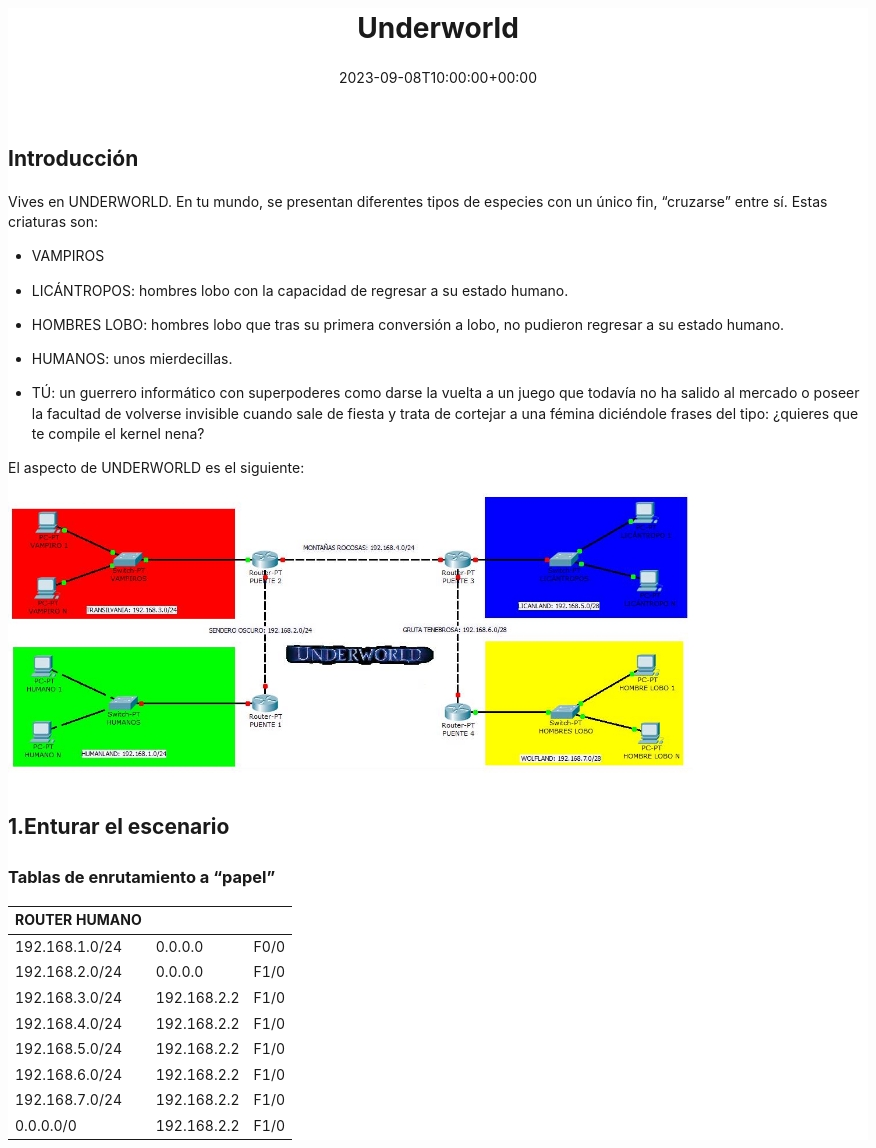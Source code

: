 ﻿---
title: "Underworld"
date: 2023-09-08T10:00:00+00:00
description: Escenario de enrutamiento y acls en cisco
tags: [Redes, Wireshark, GNS3,Cisco,Enrutamiento,ACLS]
hero: /images/redes/underworld/portada_underwolrd.webp
---

## Introducción
Vives en UNDERWORLD. En tu mundo, se presentan diferentes tipos de especies con un único fin, “cruzarse” entre sí. Estas criaturas son:

- VAMPIROS 
- LICÁNTROPOS: hombres lobo con la capacidad de regresar a su estado humano.
- HOMBRES LOBO: hombres lobo que tras su primera conversión a lobo, no pudieron regresar a su estado humano.

- HUMANOS: unos mierdecillas.
- TÚ: un guerrero informático con superpoderes como darse la vuelta a un juego que todavía no ha salido al mercado o poseer la facultad de volverse invisible cuando sale de fiesta y trata de cortejar a una fémina diciéndole frases del tipo: ¿quieres que te compile el kernel nena? 

El aspecto de UNDERWORLD es el siguiente:

![](/redes/underworld/images/Aspose.Words.0cb93ef6-f4fa-4538-a812-68ecd45de766.001.jpeg)

## 1.Enturar el escenario

### Tablas de enrutamiento a “papel”

|ROUTER HUMANO|||
| - | :- | :- |
|192\.168.1.0/24|0\.0.0.0|F0/0|
|192\.168.2.0/24|0\.0.0.0|F1/0|
|192\.168.3.0/24|192\.168.2.2|F1/0|
|192\.168.4.0/24|192\.168.2.2|F1/0|
|192\.168.5.0/24|192\.168.2.2|F1/0|
|192\.168.6.0/24|192\.168.2.2|F1/0|
|192\.168.7.0/24|192\.168.2.2|F1/0|
|0\.0.0.0/0|192\.168.2.2|F1/0|


[ref1]: /redes/underworld/images/Aspose.Words.0cb93ef6-f4fa-4538-a812-68ecd45de766.033.png
[ref2]: /redes/underworld/images/Aspose.Words.0cb93ef6-f4fa-4538-a812-68ecd45de766.034.png